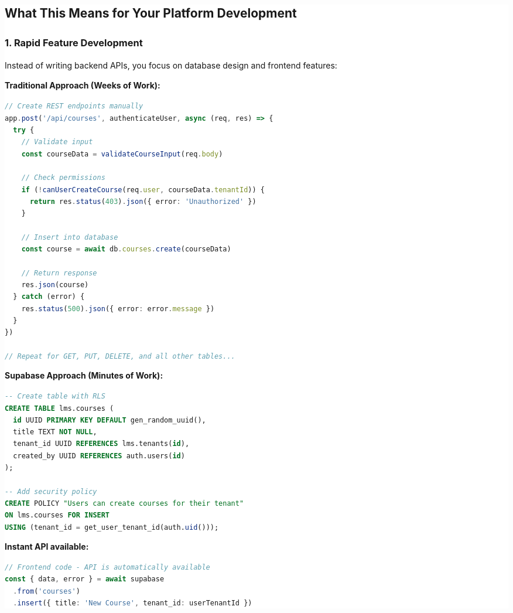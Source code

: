 ## **What This Means for Your Platform Development**

### **1. Rapid Feature Development**

Instead of writing backend APIs, you focus on database design and frontend features:

**Traditional Approach (Weeks of Work):**
```typescript
// Create REST endpoints manually
app.post('/api/courses', authenticateUser, async (req, res) => {
  try {
    // Validate input
    const courseData = validateCourseInput(req.body)
    
    // Check permissions
    if (!canUserCreateCourse(req.user, courseData.tenantId)) {
      return res.status(403).json({ error: 'Unauthorized' })
    }
    
    // Insert into database
    const course = await db.courses.create(courseData)
    
    // Return response
    res.json(course)
  } catch (error) {
    res.status(500).json({ error: error.message })
  }
})

// Repeat for GET, PUT, DELETE, and all other tables...
```

**Supabase Approach (Minutes of Work):**
```sql
-- Create table with RLS
CREATE TABLE lms.courses (
  id UUID PRIMARY KEY DEFAULT gen_random_uuid(),
  title TEXT NOT NULL,
  tenant_id UUID REFERENCES lms.tenants(id),
  created_by UUID REFERENCES auth.users(id)
);

-- Add security policy
CREATE POLICY "Users can create courses for their tenant" 
ON lms.courses FOR INSERT
USING (tenant_id = get_user_tenant_id(auth.uid()));
```

**Instant API available:**
```typescript
// Frontend code - API is automatically available
const { data, error } = await supabase
  .from('courses')
  .insert({ title: 'New Course', tenant_id: userTenantId })
```
